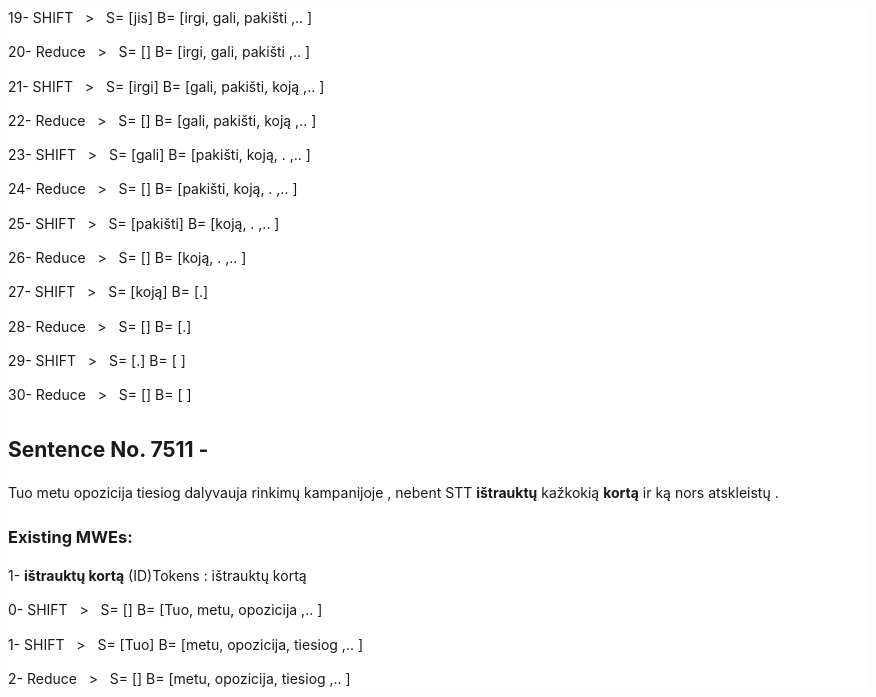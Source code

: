 

19- SHIFT&nbsp;&nbsp;&nbsp;>&nbsp;&nbsp;&nbsp;S= [jis]   B= [irgi, gali, pakišti ,.. ]



20- Reduce&nbsp;&nbsp;&nbsp;>&nbsp;&nbsp;&nbsp;S= []   B= [irgi, gali, pakišti ,.. ]



21- SHIFT&nbsp;&nbsp;&nbsp;>&nbsp;&nbsp;&nbsp;S= [irgi]   B= [gali, pakišti, koją ,.. ]



22- Reduce&nbsp;&nbsp;&nbsp;>&nbsp;&nbsp;&nbsp;S= []   B= [gali, pakišti, koją ,.. ]



23- SHIFT&nbsp;&nbsp;&nbsp;>&nbsp;&nbsp;&nbsp;S= [gali]   B= [pakišti, koją, . ,.. ]



24- Reduce&nbsp;&nbsp;&nbsp;>&nbsp;&nbsp;&nbsp;S= []   B= [pakišti, koją, . ,.. ]



25- SHIFT&nbsp;&nbsp;&nbsp;>&nbsp;&nbsp;&nbsp;S= [pakišti]   B= [koją, . ,.. ]



26- Reduce&nbsp;&nbsp;&nbsp;>&nbsp;&nbsp;&nbsp;S= []   B= [koją, . ,.. ]



27- SHIFT&nbsp;&nbsp;&nbsp;>&nbsp;&nbsp;&nbsp;S= [koją]   B= [.]



28- Reduce&nbsp;&nbsp;&nbsp;>&nbsp;&nbsp;&nbsp;S= []   B= [.]



29- SHIFT&nbsp;&nbsp;&nbsp;>&nbsp;&nbsp;&nbsp;S= [.]   B= [ ]



30- Reduce&nbsp;&nbsp;&nbsp;>&nbsp;&nbsp;&nbsp;S= []   B= [ ]

## Sentence No. 7511 - 
Tuo metu opozicija tiesiog dalyvauja rinkimų kampanijoje , nebent STT **ištrauktų** kažkokią **kortą** ir ką nors atskleistų . 
### Existing MWEs: 
1- **ištrauktų kortą** (ID)Tokens : 
ištrauktų
kortą





0- SHIFT&nbsp;&nbsp;&nbsp;>&nbsp;&nbsp;&nbsp;S= []   B= [Tuo, metu, opozicija ,.. ]



1- SHIFT&nbsp;&nbsp;&nbsp;>&nbsp;&nbsp;&nbsp;S= [Tuo]   B= [metu, opozicija, tiesiog ,.. ]



2- Reduce&nbsp;&nbsp;&nbsp;>&nbsp;&nbsp;&nbsp;S= []   B= [metu, opozicija, tiesiog ,.. ]

